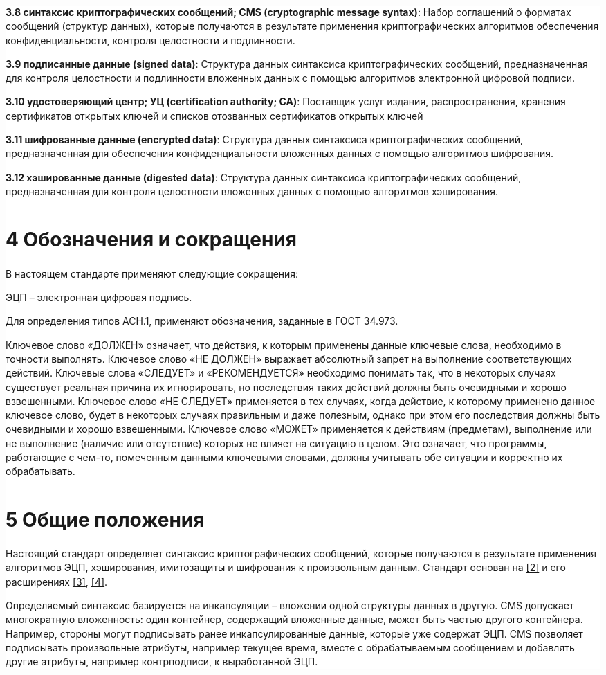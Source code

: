**3.8 синтаксис криптографических сообщений; CMS (cryptographic message
syntax)**: Набор соглашений о форматах сообщений (структур данных), которые
получаются в результате применения криптографических алгоритмов обеспечения
конфиденциальности, контроля целостности и подлинности.

**3.9 подписанные данные (signed data)**: Структура данных синтаксиса
криптографических сообщений, предназначенная для контроля целостности и
подлинности вложенных данных с помощью алгоритмов электронной цифровой
подписи.

**3.10 удостоверяющий центр; УЦ (certification authority; CA)**: Поставщик
услуг издания, распространения, хранения сертификатов открытых ключей и
списков отозванных сертификатов открытых ключей

**3.11 шифрованные данные (encrypted data)**: Структура данных синтаксиса
криптографических сообщений, предназначенная для обеспечения
конфиденциальности вложенных данных с помощью алгоритмов шифрования.

**3.12 хэшированные данные (digested data)**: Структура данных синтаксиса
криптографических сообщений, предназначенная для контроля
целостности вложенных данных с помощью алгоритмов хэширования.

# 4 <a name="Defs"></a>Обозначения и сокращения

В настоящем стандарте применяют следующие сокращения:

ЭЦП – электронная цифровая подпись.

Для определения типов АСН.1, применяют обозначения, заданные в ГОСТ 34.973.

Ключевое слово «ДОЛЖЕН» означает, что действия, к которым применены данные
ключевые слова, необходимо в точности выполнять. Ключевое слово «НЕ ДОЛЖЕН»
выражает абсолютный запрет на выполнение соответствующих действий. Ключевые
слова «СЛЕДУЕТ» и «РЕКОМЕНДУЕТСЯ» необходимо понимать так, что в некоторых
случаях существует реальная причина их игнорировать, но последствия таких
действий должны быть очевидными и хорошо взвешенными. Ключевое слово
«НЕ СЛЕДУЕТ» применяется в тех случаях, когда действие, к которому применено
данное ключевое слово, будет в некоторых случаях правильным и даже полезным,
однако при этом его последствия должны быть очевидными и хорошо взвешенными.
Ключевое слово «МОЖЕТ» применяется к действиям (предметам), выполнение или
не выполнение (наличие или отсутствие) которых не влияет на ситуацию в целом.
Это означает, что программы, работающие с чем-то, помеченным данными ключевыми
словами, должны учитывать обе ситуации и корректно их обрабатывать.

# 5 <a name="Common"></a>Общие положения

Настоящий стандарт определяет синтаксис криптографических сообщений, которые
получаются в результате применения алгоритмов ЭЦП, хэширования, имитозащиты и
шифрования к произвольным данным. Стандарт основан на [[2]](#Message_Syntax) и
его расширениях [[3]](#Message_Syntax1), [[4]](#Message_Syntax3).

Определяемый синтаксис базируется на инкапсуляции – вложении одной структуры
данных в другую. CMS допускает многократную вложенность: один контейнер,
содержащий вложенные данные, может быть частью другого контейнера. Например,
стороны могут подписывать ранее инкапсулированные данные, которые уже содержат
ЭЦП. CMS позволяет подписывать произвольные атрибуты, например текущее время,
вместе с обрабатываемым сообщением и добавлять другие атрибуты, например
контрподписи, к выработанной ЭЦП.
